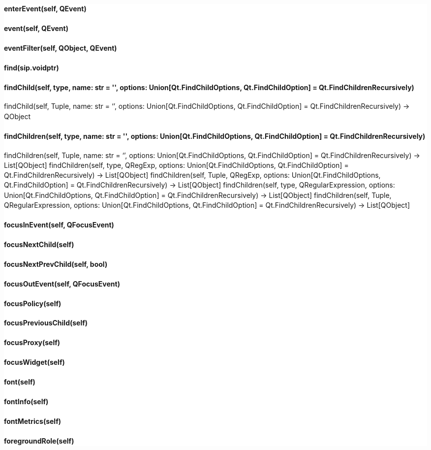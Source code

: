 #### enterEvent(self, QEvent)

#### event(self, QEvent)

#### eventFilter(self, QObject, QEvent)

#### find(sip.voidptr)

#### findChild(self, type, name: str = '', options: Union[Qt.FindChildOptions, Qt.FindChildOption] = Qt.FindChildrenRecursively)
findChild(self, Tuple, name: str = ‘’, options: Union[Qt.FindChildOptions, Qt.FindChildOption] = Qt.FindChildrenRecursively) -> QObject


#### findChildren(self, type, name: str = '', options: Union[Qt.FindChildOptions, Qt.FindChildOption] = Qt.FindChildrenRecursively)
findChildren(self, Tuple, name: str = ‘’, options: Union[Qt.FindChildOptions, Qt.FindChildOption] = Qt.FindChildrenRecursively) -> List[QObject]
findChildren(self, type, QRegExp, options: Union[Qt.FindChildOptions, Qt.FindChildOption] = Qt.FindChildrenRecursively) -> List[QObject]
findChildren(self, Tuple, QRegExp, options: Union[Qt.FindChildOptions, Qt.FindChildOption] = Qt.FindChildrenRecursively) -> List[QObject]
findChildren(self, type, QRegularExpression, options: Union[Qt.FindChildOptions, Qt.FindChildOption] = Qt.FindChildrenRecursively) -> List[QObject]
findChildren(self, Tuple, QRegularExpression, options: Union[Qt.FindChildOptions, Qt.FindChildOption] = Qt.FindChildrenRecursively) -> List[QObject]


#### focusInEvent(self, QFocusEvent)

#### focusNextChild(self)

#### focusNextPrevChild(self, bool)

#### focusOutEvent(self, QFocusEvent)

#### focusPolicy(self)

#### focusPreviousChild(self)

#### focusProxy(self)

#### focusWidget(self)

#### font(self)

#### fontInfo(self)

#### fontMetrics(self)

#### foregroundRole(self)
